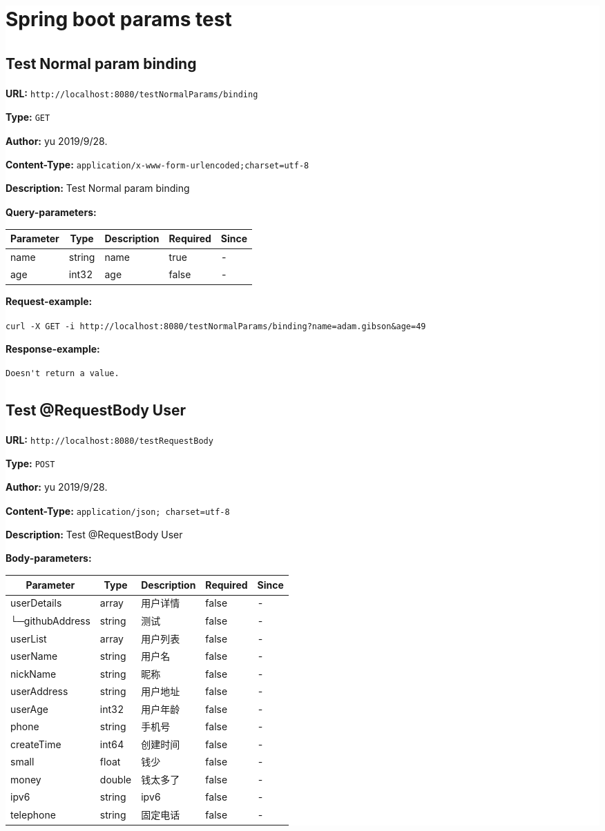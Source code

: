 
# Spring boot params test
## Test Normal param binding
**URL:** `http://localhost:8080/testNormalParams/binding`

**Type:** `GET`

**Author:** yu 2019/9/28.

**Content-Type:** `application/x-www-form-urlencoded;charset=utf-8`

**Description:** Test Normal param binding



**Query-parameters:**

Parameter|Type|Description|Required|Since
---|---|---|---|---
name|string|name|true|-
age|int32| age|false|-


**Request-example:**
```
curl -X GET -i http://localhost:8080/testNormalParams/binding?name=adam.gibson&age=49
```

**Response-example:**
```
Doesn't return a value.
```

## Test @RequestBody User
**URL:** `http://localhost:8080/testRequestBody`

**Type:** `POST`

**Author:** yu 2019/9/28.

**Content-Type:** `application/json; charset=utf-8`

**Description:** Test @RequestBody User




**Body-parameters:**

Parameter|Type|Description|Required|Since
---|---|---|---|---
userDetails|array|用户详情|false|-
└─githubAddress|string|测试|false|-
userList|array|用户列表|false|-
userName|string|用户名|false|-
nickName|string|昵称|false|-
userAddress|string|用户地址|false|-
userAge|int32|用户年龄|false|-
phone|string|手机号|false|-
createTime|int64|创建时间|false|-
small|float|钱少|false|-
money|double|钱太多了|false|-
ipv6|string|ipv6|false|-
telephone|string|固定电话|false|-

